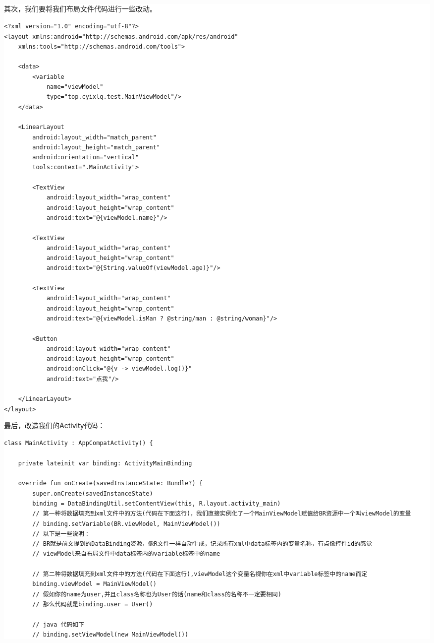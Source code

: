 其次，我们要将我们布局文件代码进行一些改动。
```
<?xml version="1.0" encoding="utf-8"?>
<layout xmlns:android="http://schemas.android.com/apk/res/android"
    xmlns:tools="http://schemas.android.com/tools">

    <data>
        <variable
            name="viewModel"
            type="top.cyixlq.test.MainViewModel"/>
    </data>

    <LinearLayout
        android:layout_width="match_parent"
        android:layout_height="match_parent"
        android:orientation="vertical"
        tools:context=".MainActivity">

        <TextView
            android:layout_width="wrap_content"
            android:layout_height="wrap_content"
            android:text="@{viewModel.name}"/>

        <TextView
            android:layout_width="wrap_content"
            android:layout_height="wrap_content"
            android:text="@{String.valueOf(viewModel.age)}"/>

        <TextView
            android:layout_width="wrap_content"
            android:layout_height="wrap_content"
            android:text="@{viewModel.isMan ? @string/man : @string/woman}"/>

        <Button
            android:layout_width="wrap_content"
            android:layout_height="wrap_content"
            android:onClick="@{v -> viewModel.log()}"
            android:text="点我"/>

    </LinearLayout>
</layout>
```

最后，改造我们的Activity代码：
```
class MainActivity : AppCompatActivity() {

    private lateinit var binding: ActivityMainBinding

    override fun onCreate(savedInstanceState: Bundle?) {
        super.onCreate(savedInstanceState)
        binding = DataBindingUtil.setContentView(this, R.layout.activity_main)
        // 第一种将数据填充到xml文件中的方法(代码在下面这行)，我们直接实例化了一个MainViewModel赋值给BR资源中一个叫viewModel的变量
        // binding.setVariable(BR.viewModel, MainViewModel())
        // 以下是一些说明：
        // BR就是前文提到的DataBinding资源，像R文件一样自动生成，记录所有xml中data标签内的变量名称，有点像控件id的感觉
        // viewModel来自布局文件中data标签内的variable标签中的name

        // 第二种将数据填充到xml文件中的方法(代码在下面这行),viewModel这个变量名视你在xml中variable标签中的name而定
        binding.viewModel = MainViewModel()
        // 假如你的name为user,并且class名称也为User的话(name和class的名称不一定要相同)
        // 那么代码就是binding.user = User()

        // java 代码如下
        // binding.setViewModel(new MainViewModel())
```